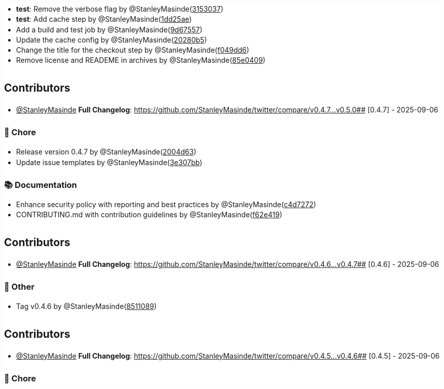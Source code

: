 - **test**: Remove the verbose flag by @StanleyMasinde([3153037](https://github.com/StanleyMasinde/twitter/commit/3153037339e242139e07942f363559abb6220731))
- **test**: Add cache step by @StanleyMasinde([1dd25ae](https://github.com/StanleyMasinde/twitter/commit/1dd25aee8cc5a9cf7d0cade6d5ef956d6ff2d521))
- Add a build and test job by @StanleyMasinde([9d67557](https://github.com/StanleyMasinde/twitter/commit/9d675574813a7c10f60d9ed47602521087340491))
- Update the cache config by @StanleyMasinde([20280b5](https://github.com/StanleyMasinde/twitter/commit/20280b52f68865e615c25cfbcc066b4ab2b4e230))
- Change the title for the checkout step by @StanleyMasinde([f049dd6](https://github.com/StanleyMasinde/twitter/commit/f049dd6e86c8419de20b711a3e13ead2ff239a9a))
- Remove license and READEME in archives by @StanleyMasinde([85e0409](https://github.com/StanleyMasinde/twitter/commit/85e040961c0b08a34a39a2de60d4915c5dc82ee5))


## Contributors
- [@StanleyMasinde](https://github.com/StanleyMasinde)
**Full Changelog**: https://github.com/StanleyMasinde/twitter/compare/v0.4.7...v0.5.0## [0.4.7] - 2025-09-06

### 🧹 Chore

- Release version 0.4.7 by @StanleyMasinde([2004d63](https://github.com/StanleyMasinde/twitter/commit/2004d639be4c298b4101a818d178f2355f5906f0))
- Update issue templates by @StanleyMasinde([3e307bb](https://github.com/StanleyMasinde/twitter/commit/3e307bb97e5fcd219463969b17185d07b2a15c9e))

### 📚 Documentation

- Enhance security policy with reporting and best practices by @StanleyMasinde([c4d7272](https://github.com/StanleyMasinde/twitter/commit/c4d72729b84a027ef68a6985f2d7b2f8933c60a5))
- CONTRIBUTING.md with contribution guidelines by @StanleyMasinde([f62e419](https://github.com/StanleyMasinde/twitter/commit/f62e41931d50c9f1b295cf21bd8a3ad5dff45d1a))


## Contributors
- [@StanleyMasinde](https://github.com/StanleyMasinde)
**Full Changelog**: https://github.com/StanleyMasinde/twitter/compare/v0.4.6...v0.4.7## [0.4.6] - 2025-09-06

### 💼 Other

- Tag v0.4.6 by @StanleyMasinde([8511089](https://github.com/StanleyMasinde/twitter/commit/8511089008278ac643740c1c549cec1d0cd065a4))


## Contributors
- [@StanleyMasinde](https://github.com/StanleyMasinde)
**Full Changelog**: https://github.com/StanleyMasinde/twitter/compare/v0.4.5...v0.4.6## [0.4.5] - 2025-09-06

### 🧹 Chore
